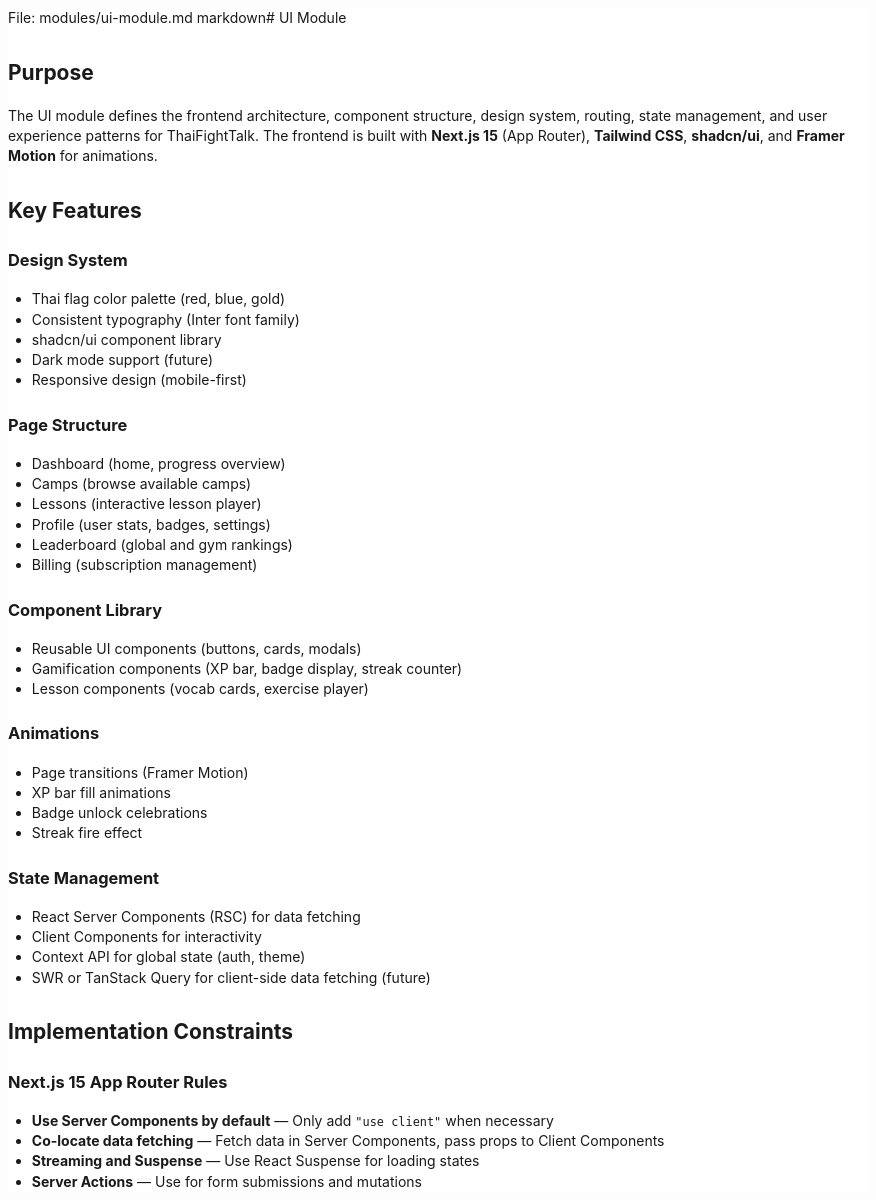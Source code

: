 File: modules/ui-module.md
markdown# UI Module

## Purpose

The UI module defines the frontend architecture, component structure, design system, routing, state management, and user experience patterns for ThaiFightTalk. The frontend is built with **Next.js 15** (App Router), **Tailwind CSS**, **shadcn/ui**, and **Framer Motion** for animations.

## Key Features

### Design System
- Thai flag color palette (red, blue, gold)
- Consistent typography (Inter font family)
- shadcn/ui component library
- Dark mode support (future)
- Responsive design (mobile-first)

### Page Structure
- Dashboard (home, progress overview)
- Camps (browse available camps)
- Lessons (interactive lesson player)
- Profile (user stats, badges, settings)
- Leaderboard (global and gym rankings)
- Billing (subscription management)

### Component Library
- Reusable UI components (buttons, cards, modals)
- Gamification components (XP bar, badge display, streak counter)
- Lesson components (vocab cards, exercise player)

### Animations
- Page transitions (Framer Motion)
- XP bar fill animations
- Badge unlock celebrations
- Streak fire effect

### State Management
- React Server Components (RSC) for data fetching
- Client Components for interactivity
- Context API for global state (auth, theme)
- SWR or TanStack Query for client-side data fetching (future)

## Implementation Constraints

### Next.js 15 App Router Rules
- **Use Server Components by default** — Only add `"use client"` when necessary
- **Co-locate data fetching** — Fetch data in Server Components, pass props to Client Components
- **Streaming and Suspense** — Use React Suspense for loading states
- **Server Actions** — Use for form submissions and mutations
